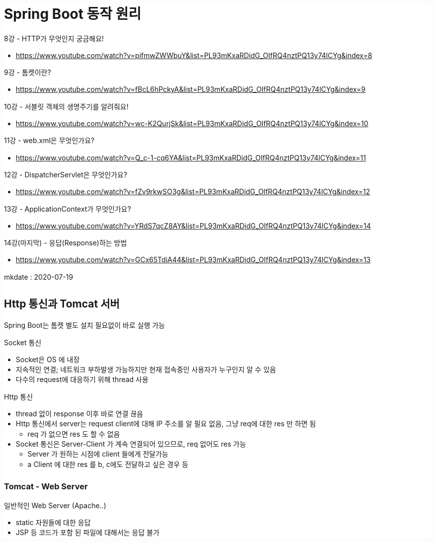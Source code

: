# Spring Boot 동작 원리

8강 - HTTP가 무엇인지 궁금해요!

- https://www.youtube.com/watch?v=pifmwZWWbuY&list=PL93mKxaRDidG_OIfRQ4nztPQ13y74lCYg&index=8

9강 - 톰켓이란?

- https://www.youtube.com/watch?v=fBcL6hPckyA&list=PL93mKxaRDidG_OIfRQ4nztPQ13y74lCYg&index=9

10강 - 서블릿 객체의 생명주기를 알려줘요!

- https://www.youtube.com/watch?v=wc-K2QurjSk&list=PL93mKxaRDidG_OIfRQ4nztPQ13y74lCYg&index=10

11강 - web.xml은 무엇인가요?

- https://www.youtube.com/watch?v=Q_c-1-cq6YA&list=PL93mKxaRDidG_OIfRQ4nztPQ13y74lCYg&index=11

12강 - DispatcherServlet은 무엇인가요?

- https://www.youtube.com/watch?v=fZv9rkwSO3g&list=PL93mKxaRDidG_OIfRQ4nztPQ13y74lCYg&index=12

13강 - ApplicationContext가 무엇인가요?

- https://www.youtube.com/watch?v=YRdS7qcZ8AY&list=PL93mKxaRDidG_OIfRQ4nztPQ13y74lCYg&index=14

14강(마지막) - 응답(Response)하는 방법

- https://www.youtube.com/watch?v=GCx65TdiA44&list=PL93mKxaRDidG_OIfRQ4nztPQ13y74lCYg&index=13


mkdate : 2020-07-19


## Http 통신과 Tomcat 서버

Spring Boot는 톰켓 별도 설치 필요없이 바로 실행 가능

Socket 통신

- Socket은 OS 에 내장
- 지속적인 연결; 네트워크 부하발생 가능하지만 현재 접속중인 사용자가 누구인지 알 수 있음
- 다수의 request에 대응하기 위해 thread 사용

Http 통신

- thread 없이 response 이후 바로 연결 끊음
- Http 통신에서 server는 request client에 대해 IP 주소를 알 필요 없음, 그냥 req에 대한 res 만 하면 됨
  - req 가 없으면 res 도 할 수 없음
- Socket 통신은 Server-Client 가 계속 연결되어 있으므로, req 없어도 res 가능
  - Server 가 원하는 시점에 client 들에게 전달가능
  - a Client 에 대한 res 를 b, c에도 전달하고 싶은 경우 등

### Tomcat - Web Server

일반적인 Web Server (Apache..)

- static 자원들에 대한 응답
- JSP 등 코드가 포함 된 파일에 대해서는 응답 불가

